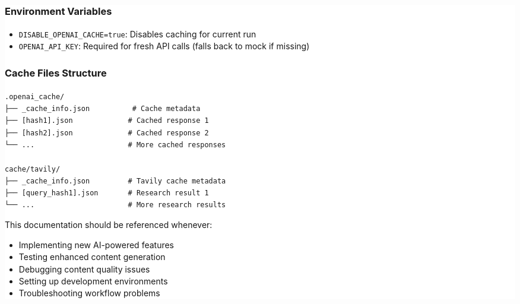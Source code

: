 ### Environment Variables
- `DISABLE_OPENAI_CACHE=true`: Disables caching for current run
- `OPENAI_API_KEY`: Required for fresh API calls (falls back to mock if missing)

### Cache Files Structure
```
.openai_cache/
├── _cache_info.json          # Cache metadata
├── [hash1].json             # Cached response 1
├── [hash2].json             # Cached response 2
└── ...                      # More cached responses

cache/tavily/
├── _cache_info.json         # Tavily cache metadata  
├── [query_hash1].json       # Research result 1
└── ...                      # More research results
```

This documentation should be referenced whenever:
- Implementing new AI-powered features
- Testing enhanced content generation
- Debugging content quality issues
- Setting up development environments
- Troubleshooting workflow problems
